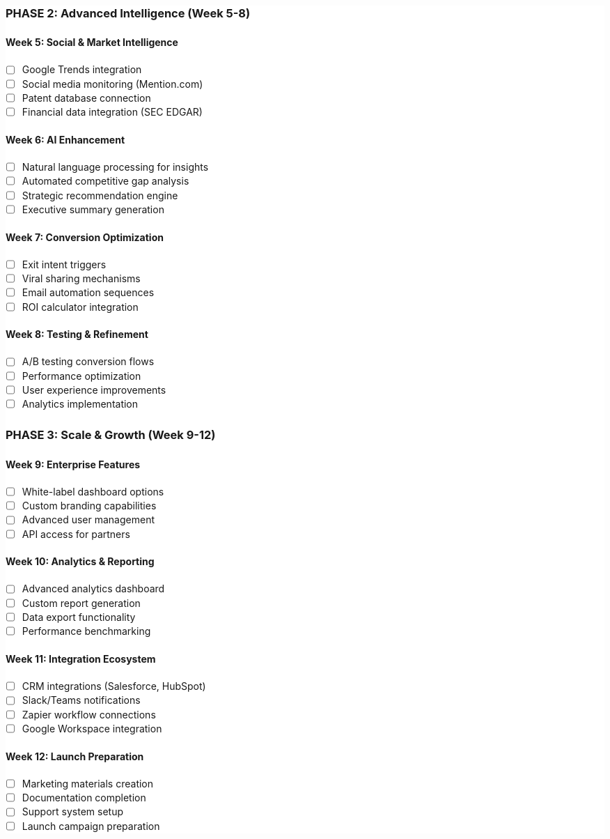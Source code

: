 ### **PHASE 2: Advanced Intelligence (Week 5-8)**

#### **Week 5: Social & Market Intelligence**
- [ ] Google Trends integration
- [ ] Social media monitoring (Mention.com)
- [ ] Patent database connection
- [ ] Financial data integration (SEC EDGAR)

#### **Week 6: AI Enhancement**
- [ ] Natural language processing for insights
- [ ] Automated competitive gap analysis
- [ ] Strategic recommendation engine
- [ ] Executive summary generation

#### **Week 7: Conversion Optimization**
- [ ] Exit intent triggers
- [ ] Viral sharing mechanisms
- [ ] Email automation sequences
- [ ] ROI calculator integration

#### **Week 8: Testing & Refinement**
- [ ] A/B testing conversion flows
- [ ] Performance optimization
- [ ] User experience improvements
- [ ] Analytics implementation

### **PHASE 3: Scale & Growth (Week 9-12)**

#### **Week 9: Enterprise Features**
- [ ] White-label dashboard options
- [ ] Custom branding capabilities
- [ ] Advanced user management
- [ ] API access for partners

#### **Week 10: Analytics & Reporting**
- [ ] Advanced analytics dashboard
- [ ] Custom report generation
- [ ] Data export functionality
- [ ] Performance benchmarking

#### **Week 11: Integration Ecosystem**
- [ ] CRM integrations (Salesforce, HubSpot)
- [ ] Slack/Teams notifications
- [ ] Zapier workflow connections
- [ ] Google Workspace integration

#### **Week 12: Launch Preparation**
- [ ] Marketing materials creation
- [ ] Documentation completion
- [ ] Support system setup
- [ ] Launch campaign preparation
